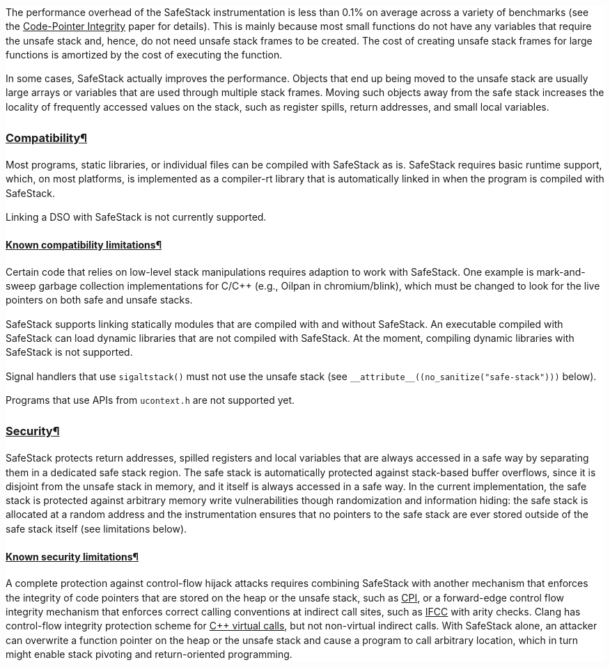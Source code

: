 The performance overhead of the SafeStack instrumentation is less than 0.1% on average across a variety of benchmarks (see the [Code-Pointer Integrity](https://dslab.epfl.ch/pubs/cpi.pdf) paper for details). This is mainly because most small functions do not have any variables that require the unsafe stack and, hence, do not need unsafe stack frames to be created. The cost of creating unsafe stack frames for large functions is amortized by the cost of executing the function.

In some cases, SafeStack actually improves the performance. Objects that end up being moved to the unsafe stack are usually large arrays or variables that are used through multiple stack frames. Moving such objects away from the safe stack increases the locality of frequently accessed values on the stack, such as register spills, return addresses, and small local variables.

### [Compatibility](#id3)[¶](#compatibility "Link to this heading")

Most programs, static libraries, or individual files can be compiled with SafeStack as is. SafeStack requires basic runtime support, which, on most platforms, is implemented as a compiler-rt library that is automatically linked in when the program is compiled with SafeStack.

Linking a DSO with SafeStack is not currently supported.

#### [Known compatibility limitations](#id4)[¶](#known-compatibility-limitations "Link to this heading")

Certain code that relies on low-level stack manipulations requires adaption to work with SafeStack. One example is mark-and-sweep garbage collection implementations for C/C++ (e.g., Oilpan in chromium/blink), which must be changed to look for the live pointers on both safe and unsafe stacks.

SafeStack supports linking statically modules that are compiled with and without SafeStack. An executable compiled with SafeStack can load dynamic libraries that are not compiled with SafeStack. At the moment, compiling dynamic libraries with SafeStack is not supported.

Signal handlers that use `sigaltstack()` must not use the unsafe stack (see `__attribute__((no_sanitize("safe-stack")))` below).

Programs that use APIs from `ucontext.h` are not supported yet.

### [Security](#id5)[¶](#security "Link to this heading")

SafeStack protects return addresses, spilled registers and local variables that are always accessed in a safe way by separating them in a dedicated safe stack region. The safe stack is automatically protected against stack-based buffer overflows, since it is disjoint from the unsafe stack in memory, and it itself is always accessed in a safe way. In the current implementation, the safe stack is protected against arbitrary memory write vulnerabilities though randomization and information hiding: the safe stack is allocated at a random address and the instrumentation ensures that no pointers to the safe stack are ever stored outside of the safe stack itself (see limitations below).

#### [Known security limitations](#id6)[¶](#known-security-limitations "Link to this heading")

A complete protection against control-flow hijack attacks requires combining SafeStack with another mechanism that enforces the integrity of code pointers that are stored on the heap or the unsafe stack, such as [CPI](https://dslab.epfl.ch/research/cpi/), or a forward-edge control flow integrity mechanism that enforces correct calling conventions at indirect call sites, such as [IFCC](https://research.google.com/pubs/archive/42808.pdf) with arity checks. Clang has control-flow integrity protection scheme for [C++ virtual calls](https://clang.llvm.org/docs/ControlFlowIntegrity.html), but not non-virtual indirect calls. With SafeStack alone, an attacker can overwrite a function pointer on the heap or the unsafe stack and cause a program to call arbitrary location, which in turn might enable stack pivoting and return-oriented programming.
